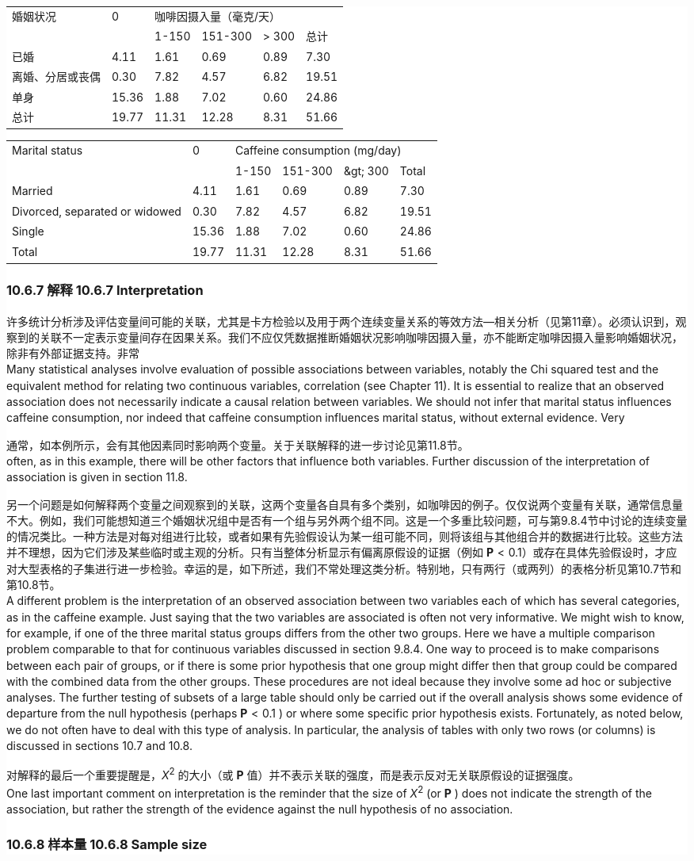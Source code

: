 <table><tr><td rowspan="2">婚姻状况</td><td rowspan="2">0</td><td colspan="4">咖啡因摄入量（毫克/天）</td></tr><tr><td>1-150</td><td>151-300</td><td>&gt; 300</td><td>总计</td></tr><tr><td>已婚</td><td>4.11</td><td>1.61</td><td>0.69</td><td>0.89</td><td>7.30</td></tr><tr><td>离婚、分居或丧偶</td><td>0.30</td><td>7.82</td><td>4.57</td><td>6.82</td><td>19.51</td></tr><tr><td>单身</td><td>15.36</td><td>1.88</td><td>7.02</td><td>0.60</td><td>24.86</td></tr><tr><td>总计</td><td>19.77</td><td>11.31</td><td>12.28</td><td>8.31</td><td>51.66</td></tr></table>  
<table><tr><td rowspan="2">Marital status</td><td rowspan="2">0</td><td colspan="4">Caffeine consumption (mg/day)</td></tr><tr><td>1-150</td><td>151-300</td><td>&amp;gt; 300</td><td>Total</td></tr><tr><td>Married</td><td>4.11</td><td>1.61</td><td>0.69</td><td>0.89</td><td>7.30</td></tr><tr><td>Divorced, separated or widowed</td><td>0.30</td><td>7.82</td><td>4.57</td><td>6.82</td><td>19.51</td></tr><tr><td>Single</td><td>15.36</td><td>1.88</td><td>7.02</td><td>0.60</td><td>24.86</td></tr><tr><td>Total</td><td>19.77</td><td>11.31</td><td>12.28</td><td>8.31</td><td>51.66</td></tr></table>  

### 10.6.7 解释  10.6.7 Interpretation  

许多统计分析涉及评估变量间可能的关联，尤其是卡方检验以及用于两个连续变量关系的等效方法—相关分析（见第11章）。必须认识到，观察到的关联不一定表示变量间存在因果关系。我们不应仅凭数据推断婚姻状况影响咖啡因摄入量，亦不能断定咖啡因摄入量影响婚姻状况，除非有外部证据支持。非常  
Many statistical analyses involve evaluation of possible associations between variables, notably the Chi squared test and the equivalent method for relating two continuous variables, correlation (see Chapter 11). It is essential to realize that an observed association does not necessarily indicate a causal relation between variables. We should not infer that marital status influences caffeine consumption, nor indeed that caffeine consumption influences marital status, without external evidence. Very  

通常，如本例所示，会有其他因素同时影响两个变量。关于关联解释的进一步讨论见第11.8节。  
often, as in this example, there will be other factors that influence both variables. Further discussion of the interpretation of association is given in section 11.8.  

另一个问题是如何解释两个变量之间观察到的关联，这两个变量各自具有多个类别，如咖啡因的例子。仅仅说两个变量有关联，通常信息量不大。例如，我们可能想知道三个婚姻状况组中是否有一个组与另外两个组不同。这是一个多重比较问题，可与第9.8.4节中讨论的连续变量的情况类比。一种方法是对每对组进行比较，或者如果有先验假设认为某一组可能不同，则将该组与其他组合并的数据进行比较。这些方法并不理想，因为它们涉及某些临时或主观的分析。只有当整体分析显示有偏离原假设的证据（例如 $\mathbf{P} < 0.1$）或存在具体先验假设时，才应对大型表格的子集进行进一步检验。幸运的是，如下所述，我们不常处理这类分析。特别地，只有两行（或两列）的表格分析见第10.7节和第10.8节。  
A different problem is the interpretation of an observed association between two variables each of which has several categories, as in the caffeine example. Just saying that the two variables are associated is often not very informative. We might wish to know, for example, if one of the three marital status groups differs from the other two groups. Here we have a multiple comparison problem comparable to that for continuous variables discussed in section 9.8.4. One way to proceed is to make comparisons between each pair of groups, or if there is some prior hypothesis that one group might differ then that group could be compared with the combined data from the other groups. These procedures are not ideal because they involve some ad hoc or subjective analyses. The further testing of subsets of a large table should only be carried out if the overall analysis shows some evidence of departure from the null hypothesis (perhaps  $\mathbf{P}< 0.1$ ) or where some specific prior hypothesis exists. Fortunately, as noted below, we do not often have to deal with this type of analysis. In particular, the analysis of tables with only two rows (or columns) is discussed in sections 10.7 and 10.8.  

对解释的最后一个重要提醒是，$X^{2}$ 的大小（或 $\mathbf{P}$ 值）并不表示关联的强度，而是表示反对无关联原假设的证据强度。  
One last important comment on interpretation is the reminder that the size of  $X^{2}$  (or  $\mathbf{P}$ ) does not indicate the strength of the association, but rather the strength of the evidence against the null hypothesis of no association.  

### 10.6.8 样本量  10.6.8 Sample size  
